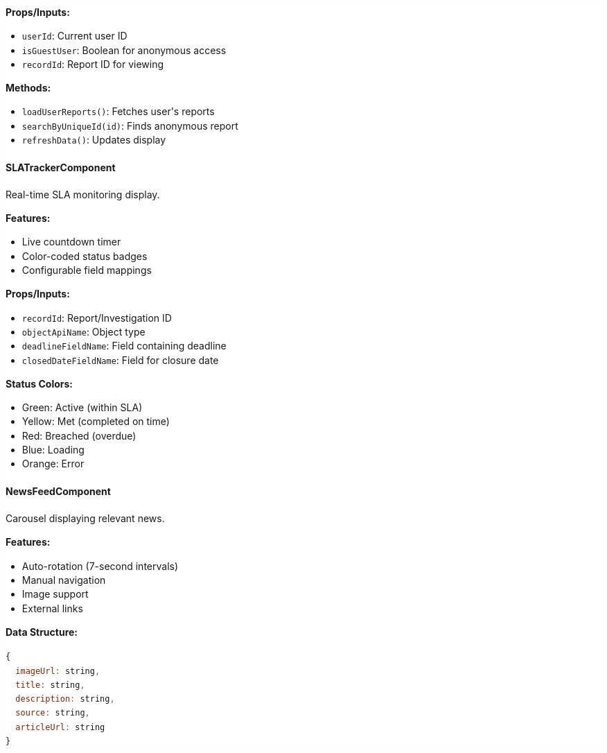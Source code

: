 **Props/Inputs:**

- `userId`: Current user ID
- `isGuestUser`: Boolean for anonymous access
- `recordId`: Report ID for viewing

**Methods:**

- `loadUserReports()`: Fetches user's reports
- `searchByUniqueId(id)`: Finds anonymous report
- `refreshData()`: Updates display

#### **SLATrackerComponent**

Real-time SLA monitoring display.

**Features:**

- Live countdown timer
- Color-coded status badges
- Configurable field mappings

**Props/Inputs:**

- `recordId`: Report/Investigation ID
- `objectApiName`: Object type
- `deadlineFieldName`: Field containing deadline
- `closedDateFieldName`: Field for closure date

**Status Colors:**

- Green: Active (within SLA)
- Yellow: Met (completed on time)
- Red: Breached (overdue)
- Blue: Loading
- Orange: Error

#### **NewsFeedComponent**

Carousel displaying relevant news.

**Features:**

- Auto-rotation (7-second intervals)
- Manual navigation
- Image support
- External links

**Data Structure:**

```javascript
{
  imageUrl: string,
  title: string,
  description: string,
  source: string,
  articleUrl: string
}
```
